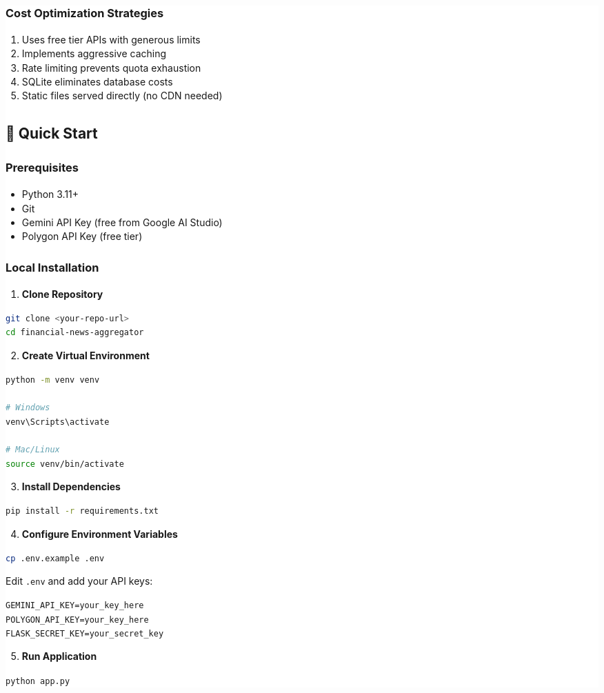 ### Cost Optimization Strategies
1. Uses free tier APIs with generous limits
2. Implements aggressive caching
3. Rate limiting prevents quota exhaustion
4. SQLite eliminates database costs
5. Static files served directly (no CDN needed)

## 🚀 Quick Start

### Prerequisites
- Python 3.11+
- Git
- Gemini API Key (free from Google AI Studio)
- Polygon API Key (free tier)

### Local Installation

1. **Clone Repository**
```bash
git clone <your-repo-url>
cd financial-news-aggregator
```

2. **Create Virtual Environment**
```bash
python -m venv venv

# Windows
venv\Scripts\activate

# Mac/Linux
source venv/bin/activate
```

3. **Install Dependencies**
```bash
pip install -r requirements.txt
```

4. **Configure Environment Variables**
```bash
cp .env.example .env
```

Edit `.env` and add your API keys:
```
GEMINI_API_KEY=your_key_here
POLYGON_API_KEY=your_key_here
FLASK_SECRET_KEY=your_secret_key
```

5. **Run Application**
```bash
python app.py
```
